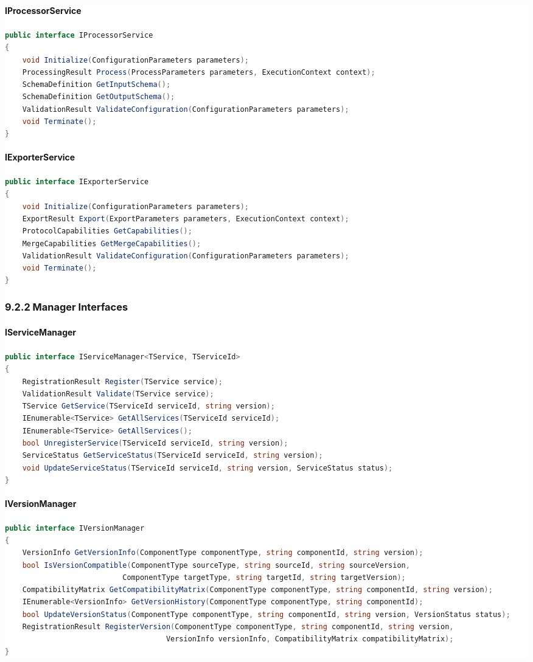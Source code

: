 #### IProcessorService
```csharp
public interface IProcessorService
{
    void Initialize(ConfigurationParameters parameters);
    ProcessingResult Process(ProcessParameters parameters, ExecutionContext context);
    SchemaDefinition GetInputSchema();
    SchemaDefinition GetOutputSchema();
    ValidationResult ValidateConfiguration(ConfigurationParameters parameters);
    void Terminate();
}
```

#### IExporterService
```csharp
public interface IExporterService
{
    void Initialize(ConfigurationParameters parameters);
    ExportResult Export(ExportParameters parameters, ExecutionContext context);
    ProtocolCapabilities GetCapabilities();
    MergeCapabilities GetMergeCapabilities();
    ValidationResult ValidateConfiguration(ConfigurationParameters parameters);
    void Terminate();
}
```

### 9.2.2 Manager Interfaces

#### IServiceManager
```csharp
public interface IServiceManager<TService, TServiceId>
{
    RegistrationResult Register(TService service);
    ValidationResult Validate(TService service);
    TService GetService(TServiceId serviceId, string version);
    IEnumerable<TService> GetAllServices(TServiceId serviceId);
    IEnumerable<TService> GetAllServices();
    bool UnregisterService(TServiceId serviceId, string version);
    ServiceStatus GetServiceStatus(TServiceId serviceId, string version);
    void UpdateServiceStatus(TServiceId serviceId, string version, ServiceStatus status);
}
```

#### IVersionManager
```csharp
public interface IVersionManager
{
    VersionInfo GetVersionInfo(ComponentType componentType, string componentId, string version);
    bool IsVersionCompatible(ComponentType sourceType, string sourceId, string sourceVersion, 
                           ComponentType targetType, string targetId, string targetVersion);
    CompatibilityMatrix GetCompatibilityMatrix(ComponentType componentType, string componentId, string version);
    IEnumerable<VersionInfo> GetVersionHistory(ComponentType componentType, string componentId);
    bool UpdateVersionStatus(ComponentType componentType, string componentId, string version, VersionStatus status);
    RegistrationResult RegisterVersion(ComponentType componentType, string componentId, string version, 
                                     VersionInfo versionInfo, CompatibilityMatrix compatibilityMatrix);
}
```
